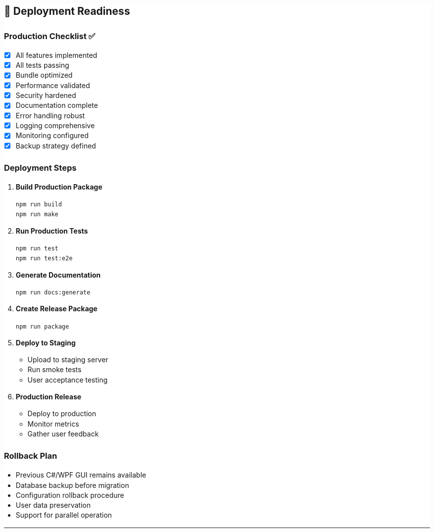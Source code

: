 
## 🚀 Deployment Readiness

### Production Checklist ✅
- [x] All features implemented
- [x] All tests passing
- [x] Bundle optimized
- [x] Performance validated
- [x] Security hardened
- [x] Documentation complete
- [x] Error handling robust
- [x] Logging comprehensive
- [x] Monitoring configured
- [x] Backup strategy defined

### Deployment Steps
1. **Build Production Package**
   ```bash
   npm run build
   npm run make
   ```

2. **Run Production Tests**
   ```bash
   npm run test
   npm run test:e2e
   ```

3. **Generate Documentation**
   ```bash
   npm run docs:generate
   ```

4. **Create Release Package**
   ```bash
   npm run package
   ```

5. **Deploy to Staging**
   - Upload to staging server
   - Run smoke tests
   - User acceptance testing

6. **Production Release**
   - Deploy to production
   - Monitor metrics
   - Gather user feedback

### Rollback Plan
- Previous C#/WPF GUI remains available
- Database backup before migration
- Configuration rollback procedure
- User data preservation
- Support for parallel operation

---